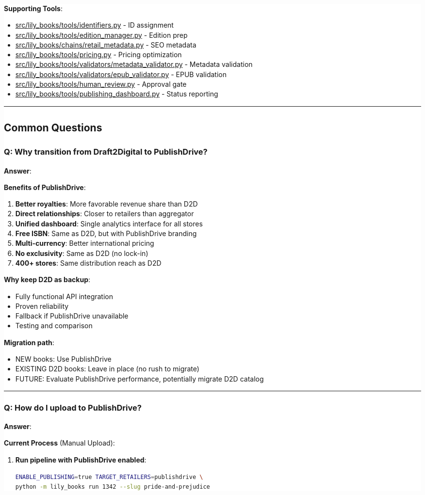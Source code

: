 **Supporting Tools**:
- [src/lily_books/tools/identifiers.py](../../src/lily_books/tools/identifiers.py) - ID assignment
- [src/lily_books/tools/edition_manager.py](../../src/lily_books/tools/edition_manager.py) - Edition prep
- [src/lily_books/chains/retail_metadata.py](../../src/lily_books/chains/retail_metadata.py) - SEO metadata
- [src/lily_books/tools/pricing.py](../../src/lily_books/tools/pricing.py) - Pricing optimization
- [src/lily_books/tools/validators/metadata_validator.py](../../src/lily_books/tools/validators/metadata_validator.py) - Metadata validation
- [src/lily_books/tools/validators/epub_validator.py](../../src/lily_books/tools/validators/epub_validator.py) - EPUB validation
- [src/lily_books/tools/human_review.py](../../src/lily_books/tools/human_review.py) - Approval gate
- [src/lily_books/tools/publishing_dashboard.py](../../src/lily_books/tools/publishing_dashboard.py) - Status reporting

---

## Common Questions

### Q: Why transition from Draft2Digital to PublishDrive?

**Answer**:

**Benefits of PublishDrive**:
1. **Better royalties**: More favorable revenue share than D2D
2. **Direct relationships**: Closer to retailers than aggregator
3. **Unified dashboard**: Single analytics interface for all stores
4. **Free ISBN**: Same as D2D, but with PublishDrive branding
5. **Multi-currency**: Better international pricing
6. **No exclusivity**: Same as D2D (no lock-in)
7. **400+ stores**: Same distribution reach as D2D

**Why keep D2D as backup**:
- Fully functional API integration
- Proven reliability
- Fallback if PublishDrive unavailable
- Testing and comparison

**Migration path**:
- NEW books: Use PublishDrive
- EXISTING D2D books: Leave in place (no rush to migrate)
- FUTURE: Evaluate PublishDrive performance, potentially migrate D2D catalog

---

### Q: How do I upload to PublishDrive?

**Answer**:

**Current Process** (Manual Upload):

1. **Run pipeline with PublishDrive enabled**:
   ```bash
   ENABLE_PUBLISHING=true TARGET_RETAILERS=publishdrive \
   python -m lily_books run 1342 --slug pride-and-prejudice
   ```
